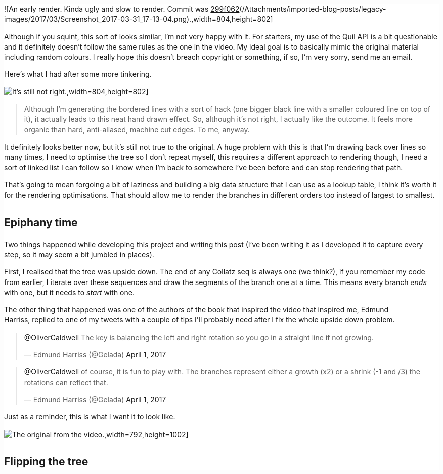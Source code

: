![An early render. Kinda ugly and slow to render. Commit was [299f062](https://github.com/Olical/collatz/commit/299f062b3166d20710cd25f7c74e6edcdddb47dc)(/Attachments/imported-blog-posts/legacy-images/2017/03/Screenshot_2017-03-31_17-13-04.png).,width=804,height=802]

Although if you squint, this sort of looks similar, I’m not very happy with it. For starters, my use of the Quil API is a bit questionable and it definitely doesn’t follow the same rules as the one in the video. My ideal goal is to basically mimic the original material including random colours. I really hope this doesn’t breach copyright or something, if so, I’m very sorry, send me an email.

Here’s what I had after some more tinkering.

![It’s still not right](/Attachments/imported-blog-posts/legacy-images/2017/03/Screenshot_2017-03-31_19-28-43.png).,width=804,height=802]

> Although I’m generating the bordered lines with a sort of hack (one bigger black line with a smaller coloured line on top of it), it actually leads to this neat hand drawn effect. So, although it’s not right, I actually like the outcome. It feels more organic than hard, anti-aliased, machine cut edges. To me, anyway.

It definitely looks better now, but it’s still not true to the original. A huge problem with this is that I’m drawing back over lines so many times, I need to optimise the tree so I don’t repeat myself, this requires a different approach to rendering though, I need a sort of linked list I can follow so I know when I’m back to somewhere I’ve been before and can stop rendering that path.

That’s going to mean forgoing a bit of laziness and building a big data structure that I can use as a lookup table, I think it’s worth it for the rendering optimisations. That should allow me to render the branches in different orders too instead of largest to smallest.

## Epiphany time

Two things happened while developing this project and writing this post (I’ve been writing it as I developed it to capture every step, so it may seem a bit jumbled in places).

First, I realised that the tree was upside down. The end of any Collatz seq is always one (we think?), if you remember my code from earlier, I iterate over these sequences and draw the segments of the branch one at a time. This means every branch _ends_ with one, but it needs to _start_ with one.

The other thing that happened was one of the authors of [the book](http://www.bloomsbury.com/uk/visions-of-numberland-9781408888988/) that inspired the video that inspired me, [Edmund Harriss](https://twitter.com/Gelada), replied to one of my tweets with a couple of tips I’ll probably need after I fix the whole upside down problem.

> [@OliverCaldwell](https://twitter.com/OliverCaldwell) The key is balancing the left and right rotation so you go in a straight line if not growing.
>
> — Edmund Harriss (@Gelada) [April 1, 2017](https://twitter.com/Gelada/status/848020385459318784)

> [@OliverCaldwell](https://twitter.com/OliverCaldwell) of course, it is fun to play with. The branches represent either a growth (x2) or a shrink (-1 and /3) the rotations can reflect that.
>
> — Edmund Harriss (@Gelada) [April 1, 2017](https://twitter.com/Gelada/status/848158534546206721)

Just as a reminder, this is what I want it to look like.

![The original from the video](/Attachments/imported-blog-posts/legacy-images/2017/04/C8FvTBiW0AAFGpG-809x1024.jpg).,width=792,height=1002]

## Flipping the tree
